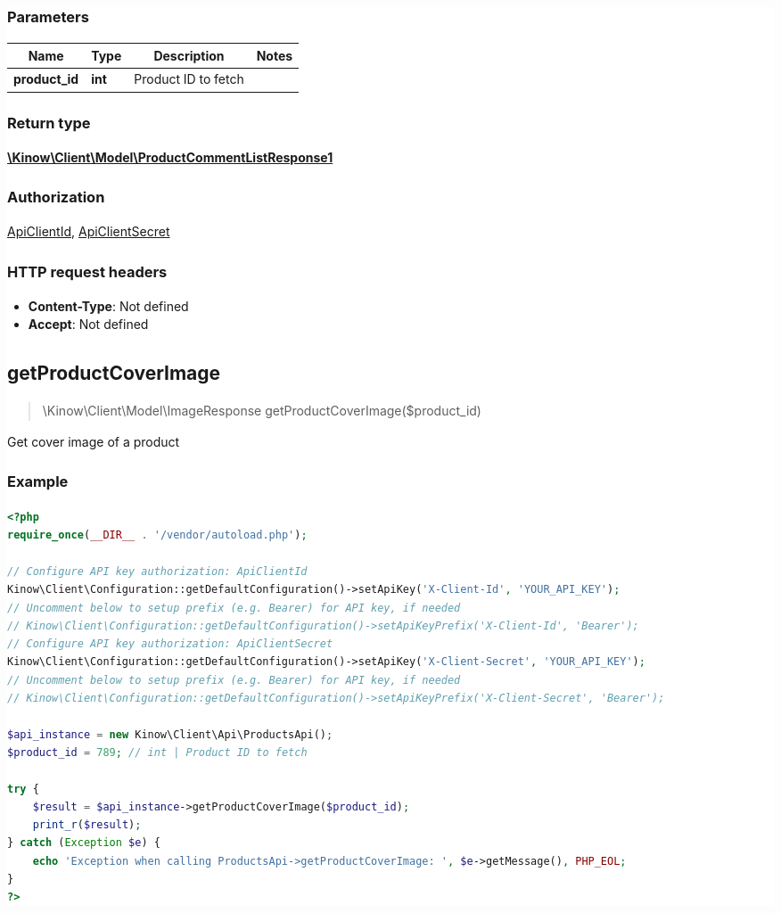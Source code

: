 ### Parameters

Name | Type | Description  | Notes
------------- | ------------- | ------------- | -------------
 **product_id** | **int**| Product ID to fetch |

### Return type

[**\Kinow\Client\Model\ProductCommentListResponse1**](#ProductCommentListResponse1)

### Authorization

[ApiClientId](#ApiClientId), [ApiClientSecret](#ApiClientSecret)

### HTTP request headers

 - **Content-Type**: Not defined
 - **Accept**: Not defined

## **getProductCoverImage**
> \Kinow\Client\Model\ImageResponse getProductCoverImage($product_id)



Get cover image of a product

### Example
```php
<?php
require_once(__DIR__ . '/vendor/autoload.php');

// Configure API key authorization: ApiClientId
Kinow\Client\Configuration::getDefaultConfiguration()->setApiKey('X-Client-Id', 'YOUR_API_KEY');
// Uncomment below to setup prefix (e.g. Bearer) for API key, if needed
// Kinow\Client\Configuration::getDefaultConfiguration()->setApiKeyPrefix('X-Client-Id', 'Bearer');
// Configure API key authorization: ApiClientSecret
Kinow\Client\Configuration::getDefaultConfiguration()->setApiKey('X-Client-Secret', 'YOUR_API_KEY');
// Uncomment below to setup prefix (e.g. Bearer) for API key, if needed
// Kinow\Client\Configuration::getDefaultConfiguration()->setApiKeyPrefix('X-Client-Secret', 'Bearer');

$api_instance = new Kinow\Client\Api\ProductsApi();
$product_id = 789; // int | Product ID to fetch

try {
    $result = $api_instance->getProductCoverImage($product_id);
    print_r($result);
} catch (Exception $e) {
    echo 'Exception when calling ProductsApi->getProductCoverImage: ', $e->getMessage(), PHP_EOL;
}
?>
```
